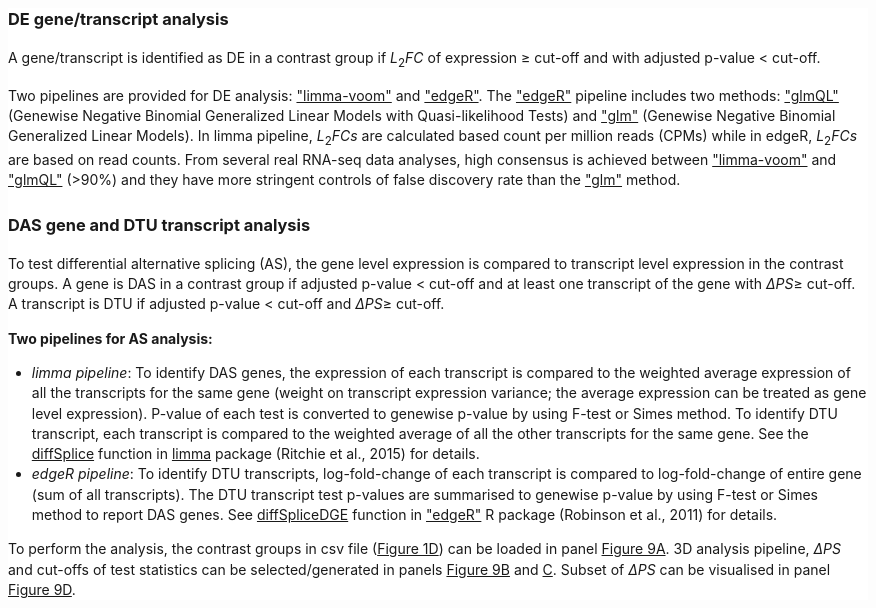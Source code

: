 ### DE gene/transcript analysis

A gene/transcript is identified as DE in a contrast group if $L_2FC$ of expression $\geq$ cut-off and with adjusted p-value < cut-off.

Two pipelines are provided for DE analysis: <a target="_blank" href="https://genomebiology.biomedcentral.com/articles/10.1186/gb-2014-15-2-r29">"limma-voom"</a> 
and <a target="_blank" href="https://www.ncbi.nlm.nih.gov/pmc/articles/PMC2796818/">"edgeR"</a>. The <a target="_blank" href="https://www.ncbi.nlm.nih.gov/pmc/articles/PMC2796818/">"edgeR"</a> pipeline includes two methods: <a target="_blank" href="https://www.rdocumentation.org/packages/edgeR/versions/3.14.0/topics/glmQLFit">"glmQL"</a> (Genewise Negative Binomial Generalized Linear Models with Quasi-likelihood Tests) and <a target="_blank" href="https://www.rdocumentation.org/packages/edgeR/versions/3.14.0/topics/glmFit">"glm"</a> (Genewise Negative Binomial Generalized Linear Models). In limma pipeline, $L_2FCs$ are calculated based count per million reads (CPMs) while in edgeR, $L_2FCs$ are based on read counts. From several real RNA-seq data analyses, high consensus is achieved between <a target="_blank" href="https://genomebiology.biomedcentral.com/articles/10.1186/gb-2014-15-2-r29">"limma-voom"</a> and <a target="_blank" href="https://www.rdocumentation.org/packages/edgeR/versions/3.14.0/topics/glmQLFit">"glmQL"</a> (>90%) and they have more stringent controls of false discovery rate than the <a target="_blank" href="https://www.rdocumentation.org/packages/edgeR/versions/3.14.0/topics/glmFit">"glm"</a> method.

### DAS gene and DTU transcript analysis

To test differential alternative splicing (AS), the gene level expression is compared to transcript level expression in the contrast groups. A gene is DAS in a contrast group if adjusted p-value < cut-off and at least one transcript of the gene with $\Delta PS \geq$ cut-off. A transcript is DTU if adjusted p-value < cut-off and $\Delta PS \geq$ cut-off.  

**Two pipelines for AS analysis:** 

- *limma pipeline*: To identify DAS genes, the expression of each transcript is compared to the weighted average expression of all the transcripts for the same gene (weight on transcript expression variance; the average expression can be treated as gene level expression). P-value of each test is converted to genewise p-value by using F-test or Simes method. To identify DTU transcript, each transcript is compared to the weighted average of all the other transcripts for the same gene. See the <a href='http://web.mit.edu/~r/current/arch/i386_linux26/lib/R/library/limma/html/diffSplice.html' target='_blank'>diffSplice</a> function in <a href='https://bioconductor.org/packages/release/bioc/html/limma.html' target='_blank'>limma</a> package  (Ritchie et al., 2015) for details. 
- *edgeR pipeline*: To identify DTU transcripts, log-fold-change of each transcript is compared to log-fold-change of entire gene (sum of all transcripts). The DTU transcript test p-values are summarised to genewise p-value by using F-test or Simes method to report DAS genes. See <a href='https://www.rdocumentation.org/packages/edgeR/versions/3.14.0/topics/diffSpliceDGE' target='_blank'>diffSpliceDGE</a> function in <a target="_blank" href="https://www.ncbi.nlm.nih.gov/pmc/articles/PMC2796818/">"edgeR"</a> R package (Robinson et al., 2011) for details.

To perform the analysis, the contrast groups in csv file (<a href='#Figure1'>Figure 1D</a>) can be loaded in panel <a href='#Figure9'>Figure 9A</a>. 3D analysis pipeline, $\Delta PS$ and cut-offs of test statistics can be selected/generated in panels <a href='#Figure9'>Figure 9B</a> and <a href='#Figure9'>C</a>. Subset of $\Delta PS$ can be visualised in panel <a href='#Figure9'>Figure 9D</a>.

